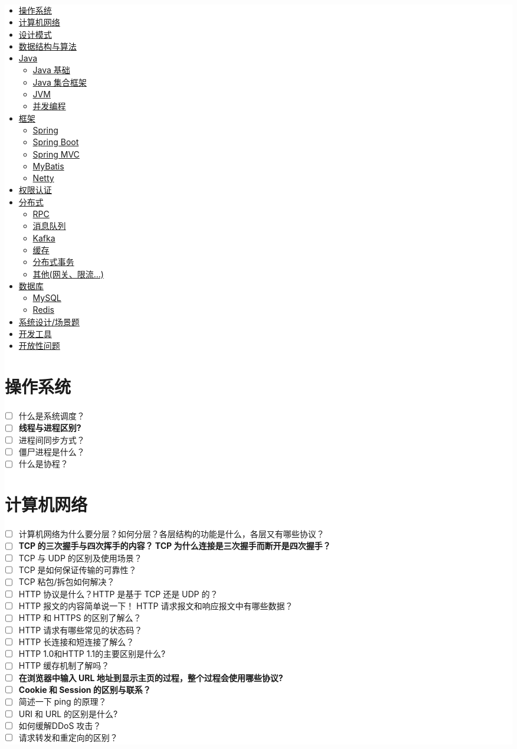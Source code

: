 

- [操作系统](#操作系统)
- [计算机网络](#计算机网络)
- [设计模式](#设计模式)
- [数据结构与算法](#数据结构与算法)
- [Java](#java)
  - [Java 基础](#java-基础)
  - [Java 集合框架](#java-集合框架)
  - [JVM](#jvm)
  - [并发编程](#并发编程)
- [框架](#框架)
  - [Spring](#spring)
  - [Spring Boot](#spring-boot)
  - [Spring MVC](#spring-mvc)
  - [MyBatis](#mybatis)
  - [Netty](#netty)
- [权限认证](#权限认证)
- [分布式](#分布式)
  - [RPC](#rpc)
  - [消息队列](#消息队列)
  - [Kafka](#kafka)
  - [缓存](#缓存)
  - [分布式事务](#分布式事务)
  - [其他(网关、限流...)](#其他网关限流)
- [数据库](#数据库)
  - [MySQL](#mysql)
  - [Redis](#redis)
- [系统设计/场景题](#系统设计场景题)
- [开发工具](#开发工具)
- [开放性问题](#开放性问题)




# 操作系统

- [ ] 什么是系统调度？
- [ ] **线程与进程区别?**
- [ ] 进程间同步方式？
- [ ] 僵尸进程是什么？
- [ ] 什么是协程？

# 计算机网络

- [ ] 计算机网络为什么要分层？如何分层？各层结构的功能是什么，各层又有哪些协议？
- [ ] **TCP 的三次握手与四次挥手的内容？ TCP 为什么连接是三次握手而断开是四次握手？**
- [ ] TCP 与 UDP 的区别及使用场景？
- [ ] TCP 是如何保证传输的可靠性？
- [ ] TCP 粘包/拆包如何解决？
- [ ] HTTP 协议是什么？HTTP 是基于 TCP 还是 UDP 的？
- [ ] HTTP 报文的内容简单说一下！ HTTP 请求报文和响应报文中有哪些数据？
- [ ] HTTP 和 HTTPS 的区别了解么？
- [ ] HTTP 请求有哪些常见的状态码？
- [ ] HTTP 长连接和短连接了解么？
- [ ] HTTP 1.0和HTTP 1.1的主要区别是什么?
- [ ] HTTP 缓存机制了解吗？
- [ ] **在浏览器中输入 URL 地址到显示主页的过程，整个过程会使用哪些协议?**
- [ ] **Cookie 和 Session 的区别与联系？**
- [ ] 简述一下 ping 的原理？
- [ ] URI 和 URL 的区别是什么?
- [ ] 如何缓解DDoS 攻击？
- [ ] 请求转发和重定向的区别？
